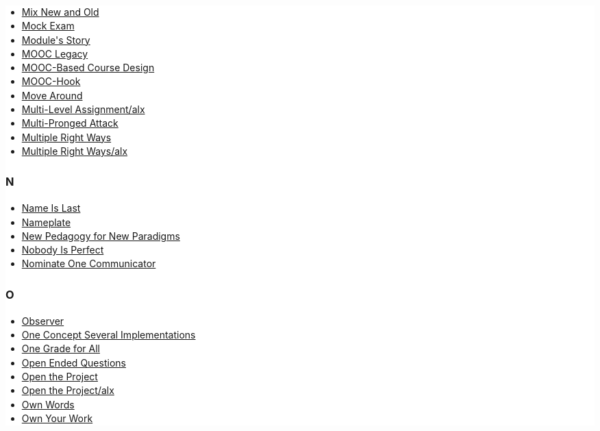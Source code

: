 *   [Mix New and Old](http://www.learningenvironmentslab.org/openpatternrepository/article/Mix_New_and_Old "Mix New and Old")
*   [Mock Exam](http://www.learningenvironmentslab.org/openpatternrepository/article/Mock_Exam "Mock Exam")
*   [Module's Story](http://www.learningenvironmentslab.org/openpatternrepository/article/Module%27s_Story "Module's Story")
*   [MOOC Legacy](http://www.learningenvironmentslab.org/openpatternrepository/article/MOOC_Legacy "MOOC Legacy")
*   [MOOC-Based Course Design](http://www.learningenvironmentslab.org/openpatternrepository/article/MOOC-Based_Course_Design "MOOC-Based Course Design")
*   [MOOC-Hook](http://www.learningenvironmentslab.org/openpatternrepository/article/MOOC-Hook "MOOC-Hook")
*   [Move Around](http://www.learningenvironmentslab.org/openpatternrepository/article/Move_Around "Move Around")
*   [Multi-Level Assignment/alx](http://www.learningenvironmentslab.org/openpatternrepository/article/Multi-Level_Assignment/alx "Multi-Level Assignment/alx")
*   [Multi-Pronged Attack](http://www.learningenvironmentslab.org/openpatternrepository/article/Multi-Pronged_Attack "Multi-Pronged Attack")
*   [Multiple Right Ways](http://www.learningenvironmentslab.org/openpatternrepository/article/Multiple_Right_Ways "Multiple Right Ways")
*   [Multiple Right Ways/alx](http://www.learningenvironmentslab.org/openpatternrepository/article/Multiple_Right_Ways/alx "Multiple Right Ways/alx")

</div>

<div class="mw-category-group">

### N

*   [Name Is Last](http://www.learningenvironmentslab.org/openpatternrepository/article/Name_Is_Last "Name Is Last")
*   [Nameplate](http://www.learningenvironmentslab.org/openpatternrepository/article/Nameplate "Nameplate")
*   [New Pedagogy for New Paradigms](http://www.learningenvironmentslab.org/openpatternrepository/article/New_Pedagogy_for_New_Paradigms "New Pedagogy for New Paradigms")
*   [Nobody Is Perfect](http://www.learningenvironmentslab.org/openpatternrepository/article/Nobody_Is_Perfect "Nobody Is Perfect")
*   [Nominate One Communicator](http://www.learningenvironmentslab.org/openpatternrepository/article/Nominate_One_Communicator "Nominate One Communicator")

</div>

<div class="mw-category-group">

### O

*   [Observer](http://www.learningenvironmentslab.org/openpatternrepository/article/Observer "Observer")
*   [One Concept Several Implementations](http://www.learningenvironmentslab.org/openpatternrepository/article/One_Concept_Several_Implementations "One Concept Several Implementations")
*   [One Grade for All](http://www.learningenvironmentslab.org/openpatternrepository/article/One_Grade_for_All "One Grade for All")
*   [Open Ended Questions](http://www.learningenvironmentslab.org/openpatternrepository/article/Open_Ended_Questions "Open Ended Questions")
*   [Open the Project](http://www.learningenvironmentslab.org/openpatternrepository/article/Open_the_Project "Open the Project")
*   [Open the Project/alx](http://www.learningenvironmentslab.org/openpatternrepository/article/Open_the_Project/alx "Open the Project/alx")
*   [Own Words](http://www.learningenvironmentslab.org/openpatternrepository/article/Own_Words "Own Words")
*   [Own Your Work](http://www.learningenvironmentslab.org/openpatternrepository/article/Own_Your_Work "Own Your Work")

